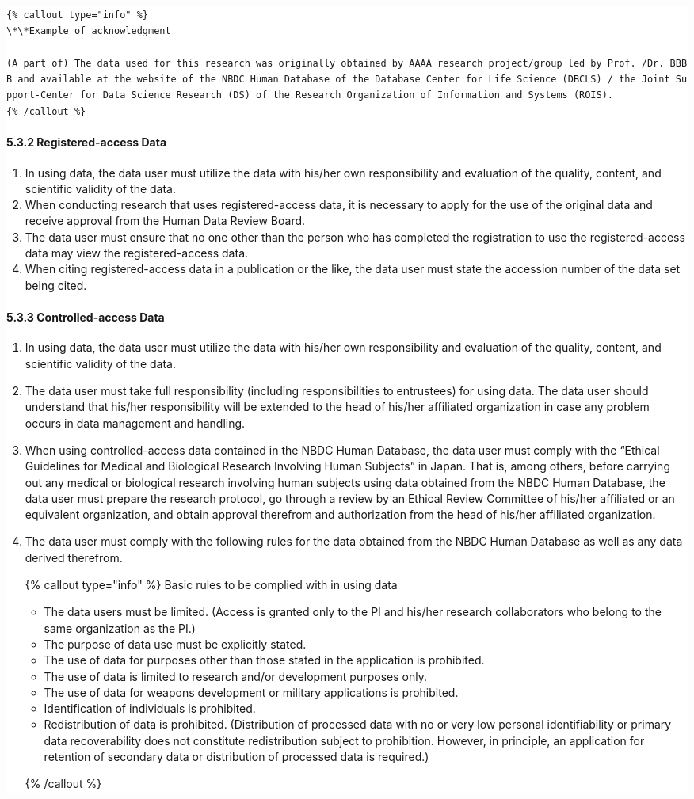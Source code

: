     {% callout type="info" %}
    \*\*Example of acknowledgment

    (A part of) The data used for this research was originally obtained by AAAA research project/group led by Prof. /Dr. BBBB and available at the website of the NBDC Human Database of the Database Center for Life Science (DBCLS) / the Joint Support-Center for Data Science Research (DS) of the Research Organization of Information and Systems (ROIS).
    {% /callout %}

#### 5.3.2 Registered-access Data

1.  In using data, the data user must utilize the data with his/her own responsibility and evaluation of the quality, content, and scientific validity of the data.
2.  When conducting research that uses registered-access data, it is necessary to apply for the use of the original data and receive approval from the Human Data Review Board.
3.  The data user must ensure that no one other than the person who has completed the registration to use the registered-access data may view the registered-access data.
4.  When citing registered-access data in a publication or the like, the data user must state the accession number of the data set being cited.

#### 5.3.3 Controlled-access Data

1.  In using data, the data user must utilize the data with his/her own responsibility and evaluation of the quality, content, and scientific validity of the data.
2.  The data user must take full responsibility (including responsibilities to entrustees) for using data. The data user should understand that his/her responsibility will be extended to the head of his/her affiliated organization in case any problem occurs in data management and handling.
3.  When using controlled-access data contained in the NBDC Human Database, the data user must comply with the “Ethical Guidelines for Medical and Biological Research Involving Human Subjects” in Japan. That is, among others, before carrying out any medical or biological research involving human subjects using data obtained from the NBDC Human Database, the data user must prepare the research protocol, go through a review by an Ethical Review Committee of his/her affiliated or an equivalent organization, and obtain approval therefrom and authorization from the head of his/her affiliated organization.
4.  The data user must comply with the following rules for the data obtained from the NBDC Human Database as well as any data derived therefrom.

    {% callout type="info" %}
    Basic rules to be complied with in using data

    - The data users must be limited. (Access is granted only to the PI and his/her research collaborators who belong to the same organization as the PI.)
    - The purpose of data use must be explicitly stated.
    - The use of data for purposes other than those stated in the application is prohibited.
    - The use of data is limited to research and/or development purposes only.
    - The use of data for weapons development or military applications is prohibited.
    - Identification of individuals is prohibited.
    - Redistribution of data is prohibited. (Distribution of processed data with no or very low personal identifiability or primary data recoverability does not constitute redistribution subject to prohibition. However, in principle, an application for retention of secondary data or distribution of processed data is required.)

    {% /callout %}
